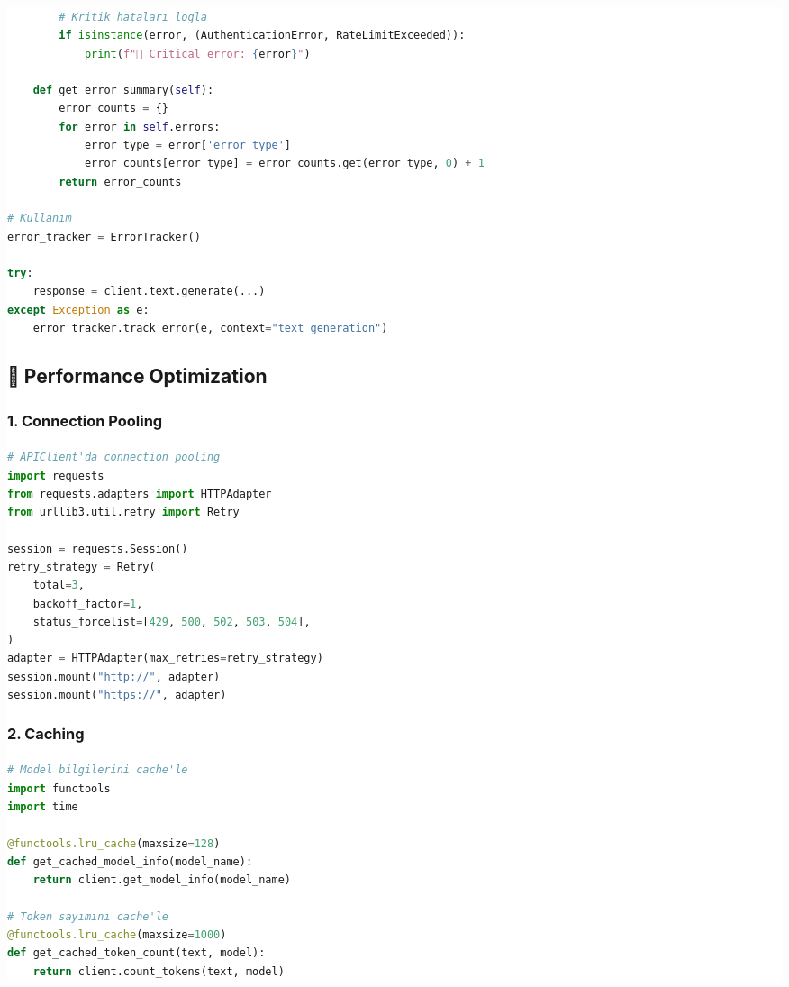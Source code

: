 ```python
        # Kritik hataları logla
        if isinstance(error, (AuthenticationError, RateLimitExceeded)):
            print(f"🚨 Critical error: {error}")
    
    def get_error_summary(self):
        error_counts = {}
        for error in self.errors:
            error_type = error['error_type']
            error_counts[error_type] = error_counts.get(error_type, 0) + 1
        return error_counts

# Kullanım
error_tracker = ErrorTracker()

try:
    response = client.text.generate(...)
except Exception as e:
    error_tracker.track_error(e, context="text_generation")
```

## 🚀 Performance Optimization

### 1. Connection Pooling

```python
# APIClient'da connection pooling
import requests
from requests.adapters import HTTPAdapter
from urllib3.util.retry import Retry

session = requests.Session()
retry_strategy = Retry(
    total=3,
    backoff_factor=1,
    status_forcelist=[429, 500, 502, 503, 504],
)
adapter = HTTPAdapter(max_retries=retry_strategy)
session.mount("http://", adapter)
session.mount("https://", adapter)
```

### 2. Caching

```python
# Model bilgilerini cache'le
import functools
import time

@functools.lru_cache(maxsize=128)
def get_cached_model_info(model_name):
    return client.get_model_info(model_name)

# Token sayımını cache'le
@functools.lru_cache(maxsize=1000)
def get_cached_token_count(text, model):
    return client.count_tokens(text, model)
```
